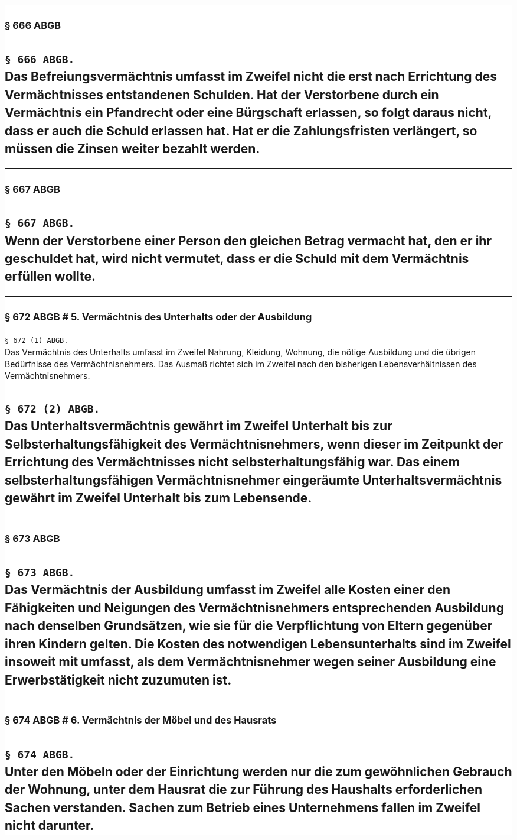 ----
### § 666 ABGB

`§ 666 ABGB.`  
Das Befreiungsvermächtnis umfasst im Zweifel nicht die erst nach Errichtung des Vermächtnisses entstandenen Schulden. Hat der Verstorbene durch ein Vermächtnis ein Pfandrecht oder eine Bürgschaft erlassen, so folgt daraus nicht, dass er auch die Schuld erlassen hat. Hat er die Zahlungsfristen verlängert, so müssen die Zinsen weiter bezahlt werden.
----

----
### § 667 ABGB

`§ 667 ABGB.`  
Wenn der Verstorbene einer Person den gleichen Betrag vermacht hat, den er ihr geschuldet hat, wird nicht vermutet, dass er die Schuld mit dem Vermächtnis erfüllen wollte.
----

----
### § 672 ABGB # 5. Vermächtnis des Unterhalts oder der Ausbildung

`§ 672 (1) ABGB.`  
Das Vermächtnis des Unterhalts umfasst im Zweifel Nahrung, Kleidung, Wohnung, die nötige Ausbildung und die übrigen Bedürfnisse des Vermächtnisnehmers. Das Ausmaß richtet sich im Zweifel nach den bisherigen Lebensverhältnissen des Vermächtnisnehmers.

`§ 672 (2) ABGB.`  
Das Unterhaltsvermächtnis gewährt im Zweifel Unterhalt bis zur Selbsterhaltungsfähigkeit des Vermächtnisnehmers, wenn dieser im Zeitpunkt der Errichtung des Vermächtnisses nicht selbsterhaltungsfähig war. Das einem selbsterhaltungsfähigen Vermächtnisnehmer eingeräumte Unterhaltsvermächtnis gewährt im Zweifel Unterhalt bis zum Lebensende.
----

----
### § 673 ABGB

`§ 673 ABGB.`  
Das Vermächtnis der Ausbildung umfasst im Zweifel alle Kosten einer den Fähigkeiten und Neigungen des Vermächtnisnehmers entsprechenden Ausbildung nach denselben Grundsätzen, wie sie für die Verpflichtung von Eltern gegenüber ihren Kindern gelten. Die Kosten des notwendigen Lebensunterhalts sind im Zweifel insoweit mit umfasst, als dem Vermächtnisnehmer wegen seiner Ausbildung eine Erwerbstätigkeit nicht zuzumuten ist.
----

----
### § 674 ABGB # 6. Vermächtnis der Möbel und des Hausrats

`§ 674 ABGB.`  
Unter den Möbeln oder der Einrichtung werden nur die zum gewöhnlichen Gebrauch der Wohnung, unter dem Hausrat die zur Führung des Haushalts erforderlichen Sachen verstanden. Sachen zum Betrieb eines Unternehmens fallen im Zweifel nicht darunter.
----
